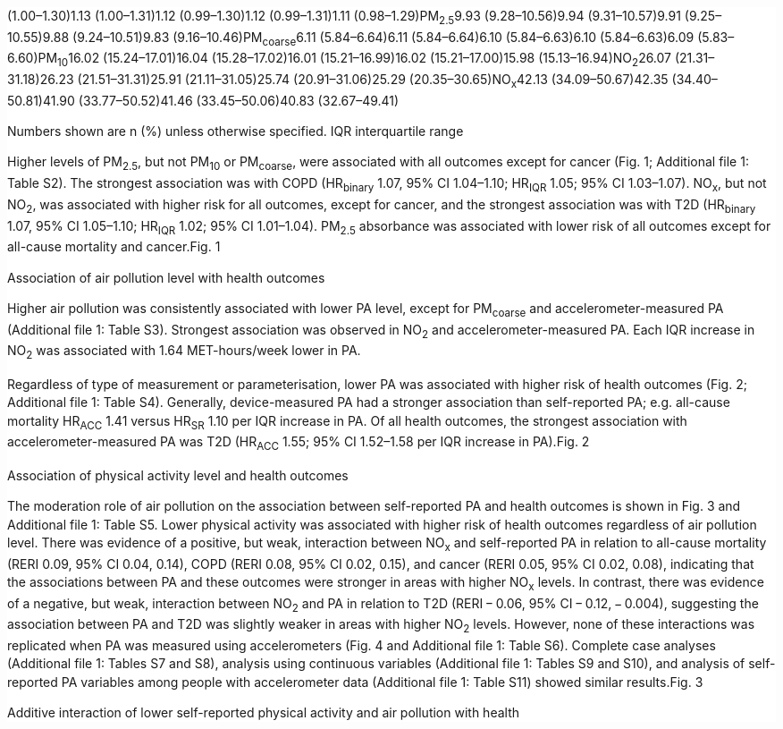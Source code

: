(1.00&#x02013;1.30)</td><td align="left">1.13 (1.00&#x02013;1.31)</td><td align="left">1.12 (0.99&#x02013;1.30)</td><td align="left">1.12 (0.99&#x02013;1.31)</td><td align="left">1.11 (0.98&#x02013;1.29)</td></tr><tr><td align="left">PM<sub>2.5</sub></td><td align="left">9.93 (9.28&#x02013;10.56)</td><td align="left">9.94 (9.31&#x02013;10.57)</td><td align="left">9.91 (9.25&#x02013;10.55)</td><td align="left">9.88 (9.24&#x02013;10.51)</td><td align="left">9.83 (9.16&#x02013;10.46)</td></tr><tr><td align="left">PM<sub>coarse</sub></td><td align="left">6.11 (5.84&#x02013;6.64)</td><td align="left">6.11 (5.84&#x02013;6.64)</td><td align="left">6.10 (5.84&#x02013;6.63)</td><td align="left">6.10 (5.84&#x02013;6.63)</td><td align="left">6.09 (5.83&#x02013;6.60)</td></tr><tr><td align="left">PM<sub>10</sub></td><td align="left">16.02 (15.24&#x02013;17.01)</td><td align="left">16.04 (15.28&#x02013;17.02)</td><td align="left">16.01 (15.21&#x02013;16.99)</td><td align="left">16.02 (15.21&#x02013;17.00)</td><td align="left">15.98 (15.13&#x02013;16.94)</td></tr><tr><td align="left">NO<sub>2</sub></td><td align="left">26.07 (21.31&#x02013;31.18)</td><td align="left">26.23 (21.51&#x02013;31.31)</td><td align="left">25.91 (21.11&#x02013;31.05)</td><td align="left">25.74 (20.91&#x02013;31.06)</td><td align="left">25.29 (20.35&#x02013;30.65)</td></tr><tr><td align="left">NO<sub>x</sub></td><td align="left">42.13 (34.09&#x02013;50.67)</td><td align="left">42.35 (34.40&#x02013;50.81)</td><td align="left">41.90 (33.77&#x02013;50.52)</td><td align="left">41.46 (33.45&#x02013;50.06)</td><td align="left">40.83 (32.67&#x02013;49.41)</td></tr></tbody></table><table-wrap-foot><p>Numbers shown are <italic>n</italic> (%) unless otherwise specified. <italic>IQR</italic> interquartile range</p></table-wrap-foot></table-wrap></p><sec id="Sec11"><title>Associations between air pollution and outcomes</title><p id="Par36">Higher levels of PM<sub>2.5</sub>, but not PM<sub>10</sub> or PM<sub>coarse</sub>, were associated with all outcomes except for cancer (Fig.&#x000a0;<xref rid="Fig1" ref-type="fig">1</xref>; Additional file 1: Table S2). The strongest association was with COPD (HR<sub>binary</sub> 1.07, 95% CI 1.04&#x02013;1.10; HR<sub>IQR</sub> 1.05; 95% CI 1.03&#x02013;1.07). NO<sub>x</sub>, but not NO<sub>2</sub>, was associated with higher risk for all outcomes, except for cancer, and the strongest association was with T2D (HR<sub>binary</sub> 1.07, 95% CI 1.05&#x02013;1.10; HR<sub>IQR</sub> 1.02; 95% CI 1.01&#x02013;1.04). PM<sub>2.5</sub> absorbance was associated with lower risk of all outcomes except for all-cause mortality and&#x000a0;cancer.<fig id="Fig1"><label>Fig.&#x000a0;1</label><caption><p>Association of air pollution level with health outcomes</p></caption><graphic xlink:href="12916_2025_4338_Fig1_HTML" id="MO1"/></fig></p><p id="Par37">Higher air pollution was consistently associated with lower PA level, except for PM<sub>coarse</sub> and accelerometer-measured PA (Additional file 1: Table S3). Strongest association was observed in NO<sub>2</sub> and accelerometer-measured PA. Each IQR increase in NO<sub>2</sub> was associated with 1.64 MET-hours/week lower in PA.</p></sec><sec id="Sec12"><title>Associations between physical activity and outcomes</title><p id="Par38">Regardless of type of measurement or parameterisation, lower PA was associated with higher risk of health outcomes (Fig.&#x000a0;<xref rid="Fig2" ref-type="fig">2</xref>; Additional file 1: Table S4). Generally, device-measured PA had a stronger association than self-reported PA; e.g. all-cause mortality HR<sub>ACC</sub> 1.41 versus HR<sub>SR</sub> 1.10 per IQR increase in PA. Of all health outcomes, the strongest association with accelerometer-measured PA was T2D (HR<sub>ACC</sub> 1.55; 95% CI 1.52&#x02013;1.58 per IQR increase in PA).<fig id="Fig2"><label>Fig.&#x000a0;2</label><caption><p>Association of physical activity level and health outcomes</p></caption><graphic xlink:href="12916_2025_4338_Fig2_HTML" id="MO2"/></fig></p></sec><sec id="Sec13"><title>Associations between physical activity and outcomes by air pollution level</title><p id="Par39">The moderation role of air pollution on the association between self-reported PA and health outcomes is shown in Fig.&#x000a0;<xref rid="Fig3" ref-type="fig">3</xref> and Additional file 1: Table S5. Lower physical activity was associated with higher risk of health outcomes regardless of air pollution level. There was evidence of a positive, but weak, interaction between NO<sub>x</sub> and self-reported PA in relation to all-cause mortality (RERI 0.09, 95% CI 0.04, 0.14), COPD (RERI 0.08, 95% CI 0.02, 0.15), and cancer (RERI 0.05, 95% CI 0.02, 0.08), indicating that the associations between PA and these outcomes were stronger in areas with higher NO<sub>x</sub> levels. In contrast, there was evidence of a negative, but weak, interaction between NO<sub>2</sub> and PA in relation to T2D (RERI&#x02009;&#x02212;&#x02009;0.06, 95% CI&#x02009;&#x02212;&#x02009;0.12,&#x02009;&#x02212;&#x02009;0.004), suggesting the association between PA and T2D was slightly weaker in areas with higher NO<sub>2</sub> levels. However, none of these interactions was replicated when PA was measured using accelerometers (Fig.&#x000a0;<xref rid="Fig4" ref-type="fig">4</xref> and Additional file 1: Table S6). Complete case analyses (Additional file 1: Tables S7 and S8), analysis using continuous variables (Additional file 1: Tables S9 and S10), and analysis of self-reported PA variables among people with accelerometer data (Additional file 1: Table S11) showed similar results.<fig id="Fig3"><label>Fig.&#x000a0;3</label><caption><p>Additive interaction of lower self-reported physical activity and air pollution with health